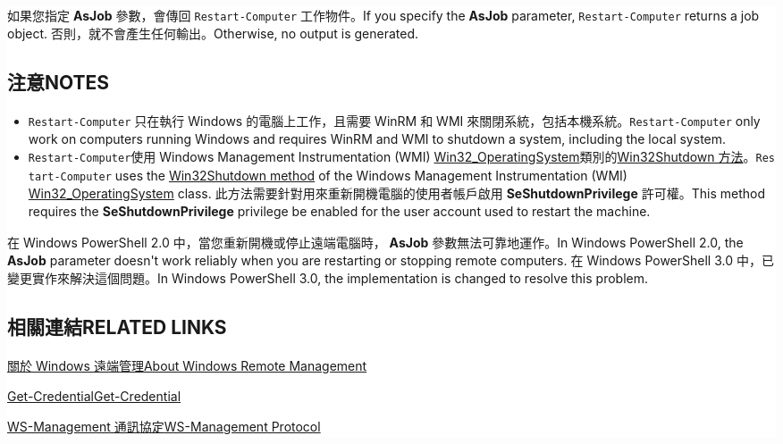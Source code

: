 <span data-ttu-id="d4986-273">如果您指定 **AsJob** 參數，會傳回 `Restart-Computer` 工作物件。</span><span class="sxs-lookup"><span data-stu-id="d4986-273">If you specify the **AsJob** parameter, `Restart-Computer` returns a job object.</span></span> <span data-ttu-id="d4986-274">否則，就不會產生任何輸出。</span><span class="sxs-lookup"><span data-stu-id="d4986-274">Otherwise, no output is generated.</span></span>

## <span data-ttu-id="d4986-275">注意</span><span class="sxs-lookup"><span data-stu-id="d4986-275">NOTES</span></span>

- <span data-ttu-id="d4986-276">`Restart-Computer` 只在執行 Windows 的電腦上工作，且需要 WinRM 和 WMI 來關閉系統，包括本機系統。</span><span class="sxs-lookup"><span data-stu-id="d4986-276">`Restart-Computer` only work on computers running Windows and requires WinRM and WMI to shutdown a system, including the local system.</span></span>
- <span data-ttu-id="d4986-277">`Restart-Computer`使用 Windows Management Instrumentation (WMI) [Win32_OperatingSystem](/windows/desktop/CIMWin32Prov/win32-operatingsystem)類別的[Win32Shutdown 方法](/windows/desktop/CIMWin32Prov/win32shutdown-method-in-class-win32-operatingsystem)。</span><span class="sxs-lookup"><span data-stu-id="d4986-277">`Restart-Computer` uses the [Win32Shutdown method](/windows/desktop/CIMWin32Prov/win32shutdown-method-in-class-win32-operatingsystem) of the Windows Management Instrumentation (WMI) [Win32_OperatingSystem](/windows/desktop/CIMWin32Prov/win32-operatingsystem) class.</span></span>  <span data-ttu-id="d4986-278">此方法需要針對用來重新開機電腦的使用者帳戶啟用 **SeShutdownPrivilege** 許可權。</span><span class="sxs-lookup"><span data-stu-id="d4986-278">This method requires the **SeShutdownPrivilege** privilege be enabled for the user account used to restart the machine.</span></span>

<span data-ttu-id="d4986-279">在 Windows PowerShell 2.0 中，當您重新開機或停止遠端電腦時， **AsJob** 參數無法可靠地運作。</span><span class="sxs-lookup"><span data-stu-id="d4986-279">In Windows PowerShell 2.0, the **AsJob** parameter doesn't work reliably when you are restarting or stopping remote computers.</span></span> <span data-ttu-id="d4986-280">在 Windows PowerShell 3.0 中，已變更實作來解決這個問題。</span><span class="sxs-lookup"><span data-stu-id="d4986-280">In Windows PowerShell 3.0, the implementation is changed to resolve this problem.</span></span>

## <span data-ttu-id="d4986-281">相關連結</span><span class="sxs-lookup"><span data-stu-id="d4986-281">RELATED LINKS</span></span>

[<span data-ttu-id="d4986-282">關於 Windows 遠端管理</span><span class="sxs-lookup"><span data-stu-id="d4986-282">About Windows Remote Management</span></span>](/windows/desktop/WinRM/about-windows-remote-management)

[<span data-ttu-id="d4986-283">Get-Credential</span><span class="sxs-lookup"><span data-stu-id="d4986-283">Get-Credential</span></span>](../Microsoft.PowerShell.Security/Get-Credential.md)

[<span data-ttu-id="d4986-284">WS-Management 通訊協定</span><span class="sxs-lookup"><span data-stu-id="d4986-284">WS-Management Protocol</span></span>](/windows/desktop/WinRM/ws-management-protocol)

